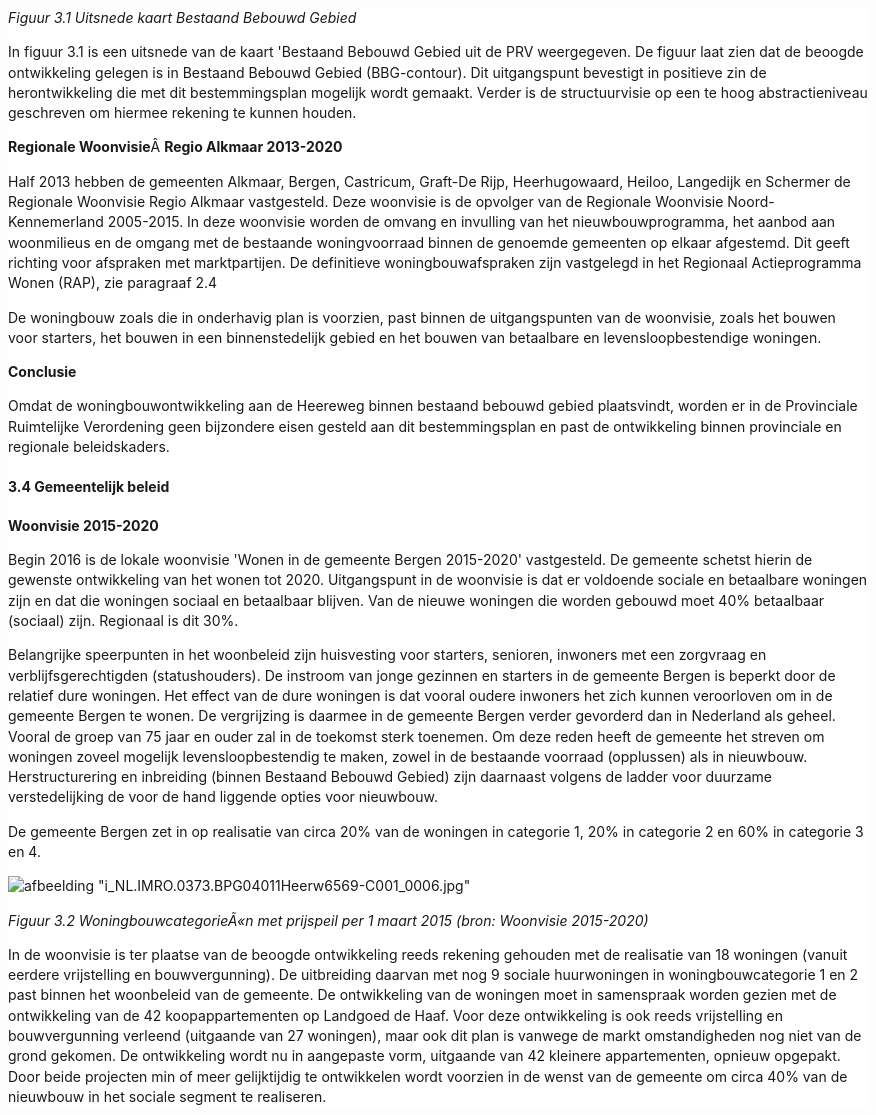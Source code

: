 *Figuur 3\.1 Uitsnede kaart Bestaand Bebouwd Gebied*

In figuur 3\.1 is een uitsnede van de kaart 'Bestaand Bebouwd Gebied uit de PRV weergegeven. De figuur laat zien dat de beoogde ontwikkeling gelegen is in Bestaand Bebouwd Gebied (BBG\-contour). Dit uitgangspunt bevestigt in positieve zin de herontwikkeling die met dit bestemmingsplan mogelijk wordt gemaakt. Verder is de structuurvisie op een te hoog abstractieniveau geschreven om hiermee rekening te kunnen houden.

**Regionale Woonvisie**Â **Regio Alkmaar 2013\-2020**

Half 2013 hebben de gemeenten Alkmaar, Bergen, Castricum, Graft\-De Rijp, Heerhugowaard, Heiloo, Langedijk en Schermer de Regionale Woonvisie Regio Alkmaar vastgesteld. Deze woonvisie is de opvolger van de Regionale Woonvisie Noord\-Kennemerland 2005\-2015\. In deze woonvisie worden de omvang en invulling van het nieuwbouwprogramma, het aanbod aan woonmilieus en de omgang met de bestaande woningvoorraad binnen de genoemde gemeenten op elkaar afgestemd. Dit geeft richting voor afspraken met marktpartijen. De definitieve woningbouwafspraken zijn vastgelegd in het Regionaal Actieprogramma Wonen (RAP), zie paragraaf 2\.4

De woningbouw zoals die in onderhavig plan is voorzien, past binnen de uitgangspunten van de woonvisie, zoals het bouwen voor starters, het bouwen in een binnenstedelijk gebied en het bouwen van betaalbare en levensloopbestendige woningen.

**Conclusie**

Omdat de woningbouwontwikkeling aan de Heereweg binnen bestaand bebouwd gebied plaatsvindt, worden er in de Provinciale Ruimtelijke Verordening geen bijzondere eisen gesteld aan dit bestemmingsplan en past de ontwikkeling binnen provinciale en regionale beleidskaders.

#### 3\.4 Gemeentelijk beleid

**Woonvisie 2015\-2020**

Begin 2016 is de lokale woonvisie 'Wonen in de gemeente Bergen 2015\-2020' vastgesteld. De gemeente schetst hierin de gewenste ontwikkeling van het wonen tot 2020\. Uitgangspunt in de woonvisie is dat er voldoende sociale en betaalbare woningen zijn en dat die woningen sociaal en betaalbaar blijven. Van de nieuwe woningen die worden gebouwd moet 40% betaalbaar (sociaal) zijn. Regionaal is dit 30%.

Belangrijke speerpunten in het woonbeleid zijn huisvesting voor starters, senioren, inwoners met een zorgvraag en verblijfsgerechtigden (statushouders). De instroom van jonge gezinnen en starters in de gemeente Bergen is beperkt door de relatief dure woningen. Het effect van de dure woningen is dat vooral oudere inwoners het zich kunnen veroorloven om in de gemeente Bergen te wonen. De vergrijzing is daarmee in de gemeente Bergen verder gevorderd dan in Nederland als geheel. Vooral de groep van 75 jaar en ouder zal in de toekomst sterk toenemen. Om deze reden heeft de gemeente het streven om woningen zoveel mogelijk levensloopbestendig te maken, zowel in de bestaande voorraad (opplussen) als in nieuwbouw. Herstructurering en inbreiding (binnen Bestaand Bebouwd Gebied) zijn daarnaast volgens de ladder voor duurzame verstedelijking de voor de hand liggende opties voor nieuwbouw.

De gemeente Bergen zet in op realisatie van circa 20% van de woningen in categorie 1, 20% in categorie 2 en 60% in categorie 3 en 4\.

![afbeelding "i_NL.IMRO.0373.BPG04011Heerw6569-C001_0006.jpg"](i_NL.IMRO.0373.BPG04011Heerw6569-C001_0006.jpg)

*Figuur 3\.2 WoningbouwcategorieÃ«n met prijspeil per 1 maart 2015 (bron: Woonvisie 2015\-2020\)*

In de woonvisie is ter plaatse van de beoogde ontwikkeling reeds rekening gehouden met de realisatie van 18 woningen (vanuit eerdere vrijstelling en bouwvergunning). De uitbreiding daarvan met nog 9 sociale huurwoningen in woningbouwcategorie 1 en 2 past binnen het woonbeleid van de gemeente. De ontwikkeling van de woningen moet in samenspraak worden gezien met de ontwikkeling van de 42 koopappartementen op Landgoed de Haaf. Voor deze ontwikkeling is ook reeds vrijstelling en bouwvergunning verleend (uitgaande van 27 woningen), maar ook dit plan is vanwege de markt omstandigheden nog niet van de grond gekomen. De ontwikkeling wordt nu in aangepaste vorm, uitgaande van 42 kleinere appartementen, opnieuw opgepakt. Door beide projecten min of meer gelijktijdig te ontwikkelen wordt voorzien in de wenst van de gemeente om circa 40% van de nieuwbouw in het sociale segment te realiseren.
